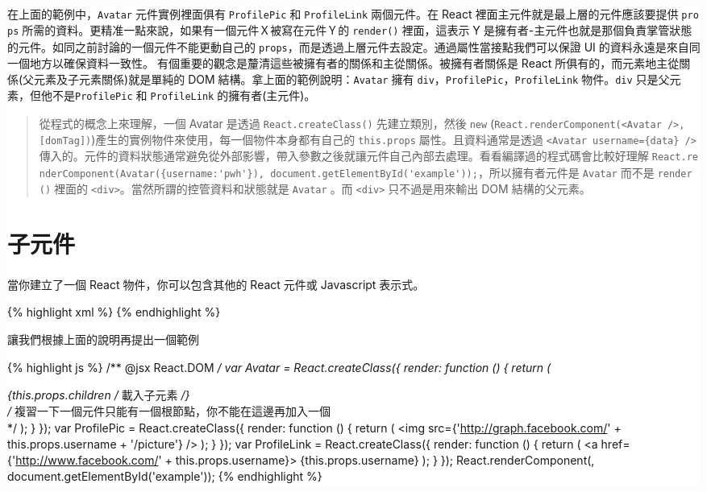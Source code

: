 在上面的範例中，`Avatar` 元件實例裡面俱有 `ProfilePic` 和 `ProfileLink` 兩個元件。在 React 裡面主元件就是最上層的元件應該要提供 `props` 所需的資料。更精准一點來說，如果有一個元件Ｘ被寫在元件Ｙ的 `render()` 裡面，這表示 Y 是擁有者-主元件也就是那個負責掌管狀態的元件。如同之前討論的一個元件不能更動自己的 `props`，而是透過上層元件去設定。通過屬性當接點我們可以保證 UI 的資料永遠是來自同一個地方以確保資料一致性。
有個重要的觀念是釐清這些被擁有者的關係和主從關係。被擁有者關係是 React 所俱有的，而元素地主從關係(父元素及子元素關係)就是單純的 DOM 結構。拿上面的範例說明：`Avatar` 擁有 `div`，`ProfilePic`，`ProfileLink` 物件。`div` 只是父元素，但他不是`ProfilePic` 和 `ProfileLink` 的擁有者(主元件)。

> 從程式的概念上來理解，一個 Avatar 是透過 `React.createClass()` 先建立類別，然後 `new` (`React.renderComponent(<Avatar />, [domTag])`)產生的實例物件來使用，每一個物件本身都有自己的 `this.props` 屬性。且資料通常是透過 `<Avatar username={data} />` 傳入的。元件的資料狀態通常避免從外部影響，帶入參數之後就讓元件自己內部去處理。看看編譯過的程式碼會比較好理解 `React.renderComponent(Avatar({username:'pwh'}), document.getElementById('example'));`，所以擁有者元件是 `Avatar` 而不是 `render()` 裡面的 `<div>`。當然所謂的控管資料和狀態就是 `Avatar` 。而 `<div>` 只不過是用來輸出 DOM 結構的父元素。

# 子元件
當你建立了一個 React 物件，你可以包含其他的 React 元件或 Javascript 表示式。

{% highlight xml %}
<Parent><Child /></Parent>
{% endhighlight %}

讓我們根據上面的說明再提出一個範例

{% highlight js %}
/** @jsx React.DOM */
var Avatar = React.createClass({
  render: function () {
    return (
      <div>
        <ProfilePic username={this.props.username} />
        <ProfileLink username={this.props.username} />
        {this.props.children /* 載入子元素 */}
      </div>
      /* 複習一下一個元件只能有一個根節點，你不能在這邊再加入一個 <div> */
    );
  }
});
var ProfilePic = React.createClass({
  render: function () {
    return (
      <img src={'http://graph.facebook.com/' + this.props.username + '/picture'} />
    );
  }
});
var ProfileLink = React.createClass({
  render: function () {
    return (
      <a href={'http://www.facebook.com/' + this.props.username}>
        {this.props.username}
      </a>
    );
  }
});
React.renderComponent(<Avatar username='andyyu0920'><ProfileLink username='phw' /></Avatar>, document.getElementById('example'));
{% endhighlight %}
